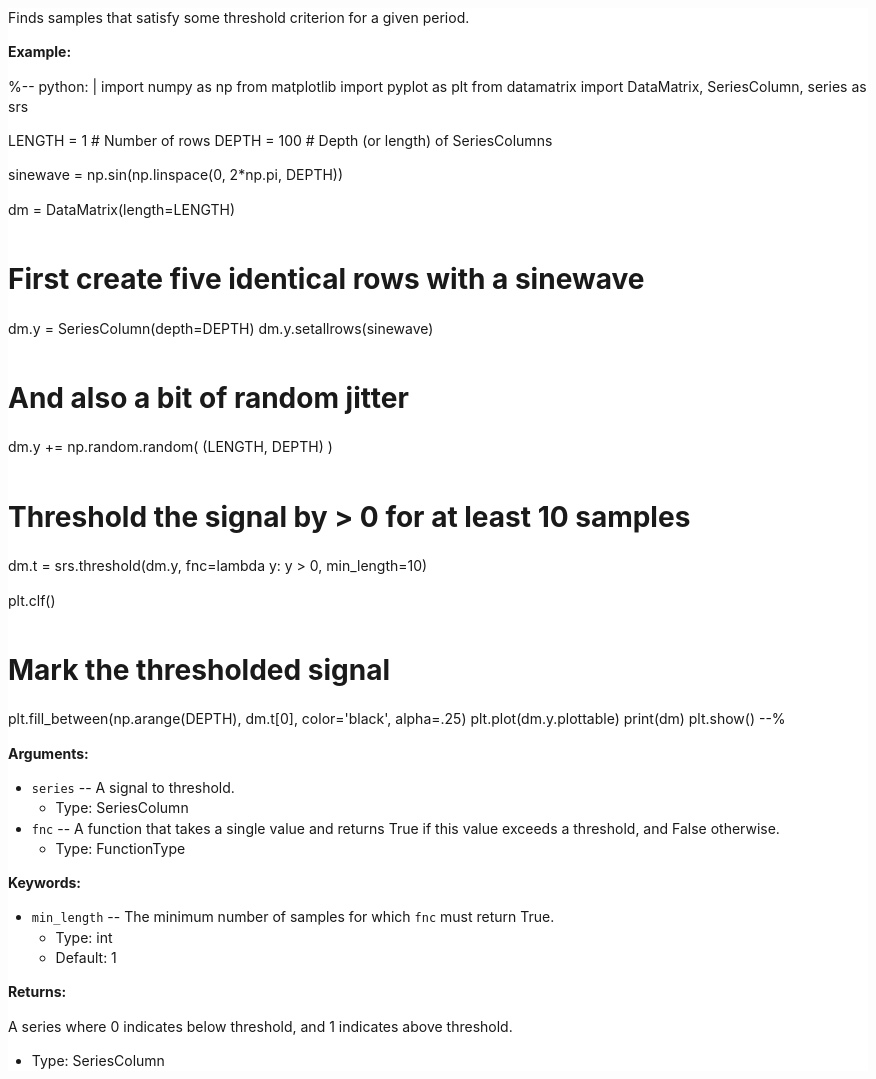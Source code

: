 Finds samples that satisfy some threshold criterion for a given period.

__Example:__

%--
python: |
 import numpy as np
 from matplotlib import pyplot as plt
 from datamatrix import DataMatrix, SeriesColumn, series as srs

 LENGTH = 1 # Number of rows
 DEPTH = 100 # Depth (or length) of SeriesColumns

 sinewave = np.sin(np.linspace(0, 2*np.pi, DEPTH))

 dm = DataMatrix(length=LENGTH)
 # First create five identical rows with a sinewave
 dm.y = SeriesColumn(depth=DEPTH)
 dm.y.setallrows(sinewave)
 # And also a bit of random jitter
 dm.y += np.random.random( (LENGTH, DEPTH) )
 # Threshold the signal by > 0 for at least 10 samples
 dm.t = srs.threshold(dm.y, fnc=lambda y: y > 0, min_length=10)

 plt.clf()
 # Mark the thresholded signal
 plt.fill_between(np.arange(DEPTH), dm.t[0], color='black', alpha=.25)
 plt.plot(dm.y.plottable)
 print(dm)
 plt.show()
--%

__Arguments:__

- `series` -- A signal to threshold.
	- Type: SeriesColumn
- `fnc` -- A function that takes a single value and returns True if this value exceeds a threshold, and False otherwise.
	- Type: FunctionType

__Keywords:__

- `min_length` -- The minimum number of samples for which `fnc` must return True.
	- Type: int
	- Default: 1

__Returns:__

A series where 0 indicates below threshold, and 1 indicates above threshold.

- Type: SeriesColumn
